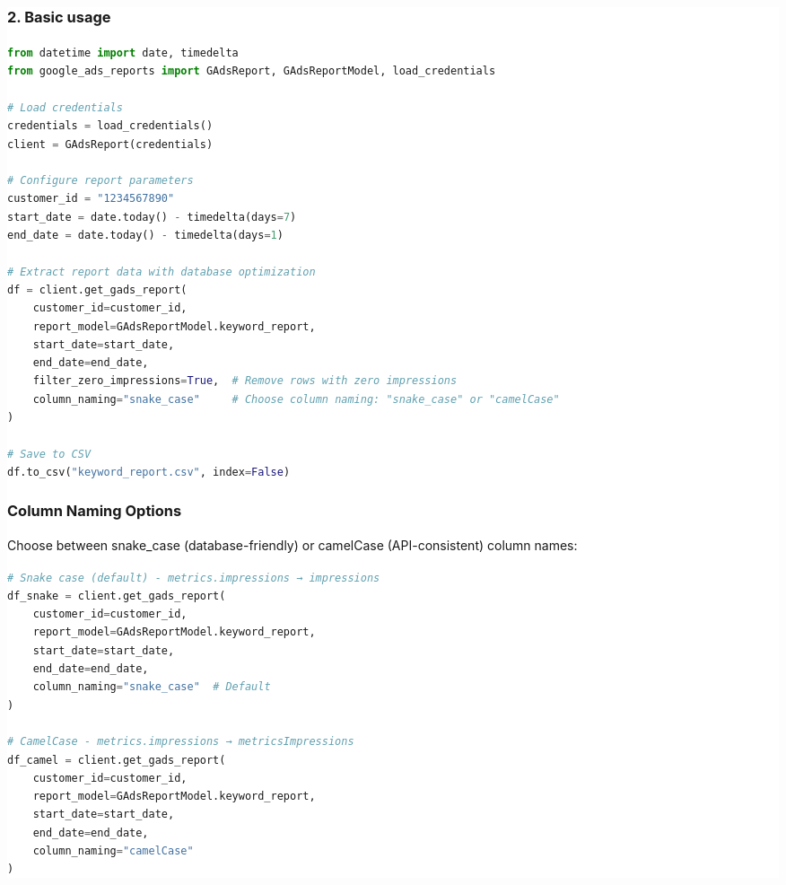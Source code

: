 
### 2. Basic usage

```python
from datetime import date, timedelta
from google_ads_reports import GAdsReport, GAdsReportModel, load_credentials

# Load credentials
credentials = load_credentials()
client = GAdsReport(credentials)

# Configure report parameters
customer_id = "1234567890"
start_date = date.today() - timedelta(days=7)
end_date = date.today() - timedelta(days=1)

# Extract report data with database optimization
df = client.get_gads_report(
    customer_id=customer_id,
    report_model=GAdsReportModel.keyword_report,
    start_date=start_date,
    end_date=end_date,
    filter_zero_impressions=True,  # Remove rows with zero impressions
    column_naming="snake_case"     # Choose column naming: "snake_case" or "camelCase"
)

# Save to CSV
df.to_csv("keyword_report.csv", index=False)
```

### Column Naming Options

Choose between snake_case (database-friendly) or camelCase (API-consistent) column names:

```python
# Snake case (default) - metrics.impressions → impressions
df_snake = client.get_gads_report(
    customer_id=customer_id,
    report_model=GAdsReportModel.keyword_report,
    start_date=start_date,
    end_date=end_date,
    column_naming="snake_case"  # Default
)

# CamelCase - metrics.impressions → metricsImpressions  
df_camel = client.get_gads_report(
    customer_id=customer_id,
    report_model=GAdsReportModel.keyword_report,
    start_date=start_date,
    end_date=end_date,
    column_naming="camelCase"
)
```
